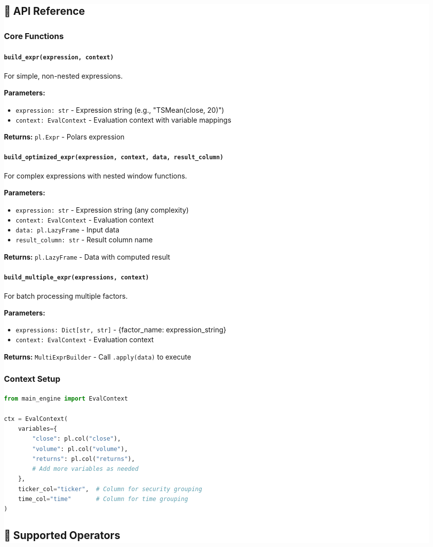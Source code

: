 ## 📖 API Reference

### Core Functions

#### `build_expr(expression, context)`
For simple, non-nested expressions.

**Parameters:**
- `expression: str` - Expression string (e.g., "TSMean(close, 20)")
- `context: EvalContext` - Evaluation context with variable mappings

**Returns:** `pl.Expr` - Polars expression

#### `build_optimized_expr(expression, context, data, result_column)`
For complex expressions with nested window functions.

**Parameters:**
- `expression: str` - Expression string (any complexity)
- `context: EvalContext` - Evaluation context
- `data: pl.LazyFrame` - Input data
- `result_column: str` - Result column name

**Returns:** `pl.LazyFrame` - Data with computed result

#### `build_multiple_expr(expressions, context)`
For batch processing multiple factors.

**Parameters:**
- `expressions: Dict[str, str]` - {factor_name: expression_string}
- `context: EvalContext` - Evaluation context

**Returns:** `MultiExprBuilder` - Call `.apply(data)` to execute

### Context Setup

```python
from main_engine import EvalContext

ctx = EvalContext(
    variables={
        "close": pl.col("close"),
        "volume": pl.col("volume"),
        "returns": pl.col("returns"),
        # Add more variables as needed
    },
    ticker_col="ticker",  # Column for security grouping
    time_col="time"       # Column for time grouping
)
```

## 🔧 Supported Operators
